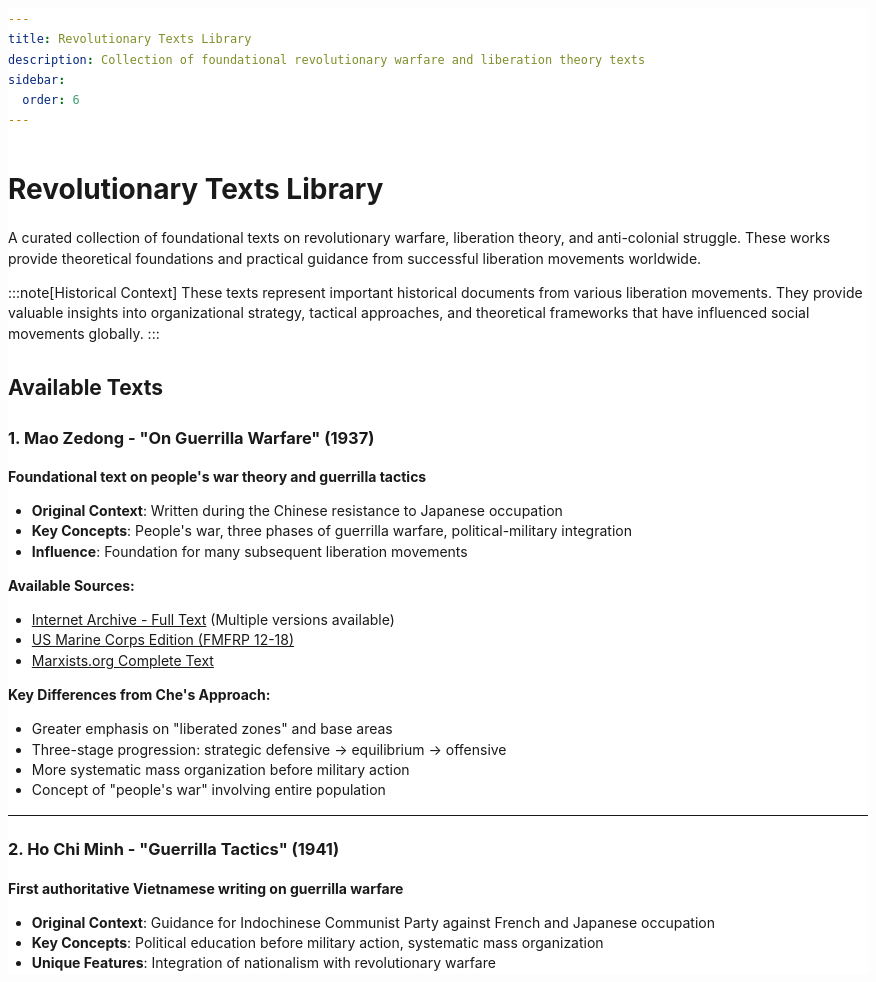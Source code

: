 ```yaml
---
title: Revolutionary Texts Library
description: Collection of foundational revolutionary warfare and liberation theory texts
sidebar:
  order: 6
---
```


# Revolutionary Texts Library

A curated collection of foundational texts on revolutionary warfare, liberation theory, and anti-colonial struggle. These works provide theoretical foundations and practical guidance from successful liberation movements worldwide.

:::note[Historical Context]
These texts represent important historical documents from various liberation movements. They provide valuable insights into organizational strategy, tactical approaches, and theoretical frameworks that have influenced social movements globally.
:::

## Available Texts

### 1. Mao Zedong - "On Guerrilla Warfare" (1937)

**Foundational text on people's war theory and guerrilla tactics**

- **Original Context**: Written during the Chinese resistance to Japanese occupation
- **Key Concepts**: People's war, three phases of guerrilla warfare, political-military integration
- **Influence**: Foundation for many subsequent liberation movements

**Available Sources:**
- [Internet Archive - Full Text](https://archive.org/details/on-guerrilla-warfare) (Multiple versions available)
- [US Marine Corps Edition (FMFRP 12-18)](https://archive.org/details/fmfrp-12-18-mao-tse-tung-on-guerrilla-warfare)
- [Marxists.org Complete Text](https://www.marxists.org/reference/archive/mao/works/1937/guerrilla-warfare/)

**Key Differences from Che's Approach:**
- Greater emphasis on "liberated zones" and base areas
- Three-stage progression: strategic defensive → equilibrium → offensive
- More systematic mass organization before military action
- Concept of "people's war" involving entire population

---

### 2. Ho Chi Minh - "Guerrilla Tactics" (1941)

**First authoritative Vietnamese writing on guerrilla warfare**

- **Original Context**: Guidance for Indochinese Communist Party against French and Japanese occupation
- **Key Concepts**: Political education before military action, systematic mass organization
- **Unique Features**: Integration of nationalism with revolutionary warfare
